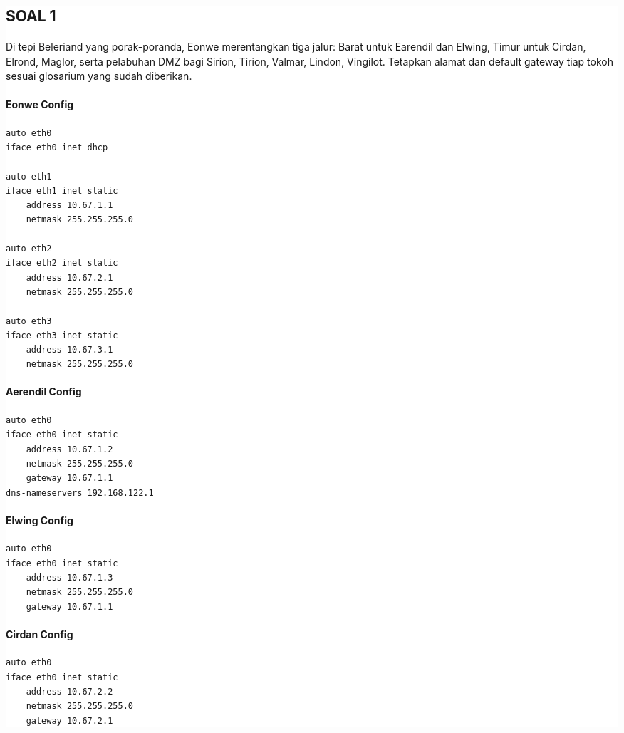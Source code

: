 
## SOAL 1
Di tepi Beleriand yang porak-poranda, Eonwe merentangkan tiga jalur: Barat untuk Earendil dan Elwing, Timur untuk Círdan, Elrond, Maglor, serta pelabuhan DMZ bagi Sirion, Tirion, Valmar, Lindon, Vingilot. Tetapkan alamat dan default gateway tiap tokoh sesuai glosarium yang sudah diberikan.

#### Eonwe Config
```
auto eth0
iface eth0 inet dhcp

auto eth1
iface eth1 inet static
	address 10.67.1.1
	netmask 255.255.255.0

auto eth2
iface eth2 inet static
	address 10.67.2.1
	netmask 255.255.255.0

auto eth3
iface eth3 inet static
	address 10.67.3.1
	netmask 255.255.255.0
```

#### Aerendil Config
```
auto eth0
iface eth0 inet static
    address 10.67.1.2
    netmask 255.255.255.0
    gateway 10.67.1.1
dns-nameservers 192.168.122.1
```

#### Elwing Config
```
auto eth0
iface eth0 inet static
    address 10.67.1.3
    netmask 255.255.255.0
    gateway 10.67.1.1
```

#### Cirdan Config
```
auto eth0
iface eth0 inet static
    address 10.67.2.2
    netmask 255.255.255.0
    gateway 10.67.2.1
```
